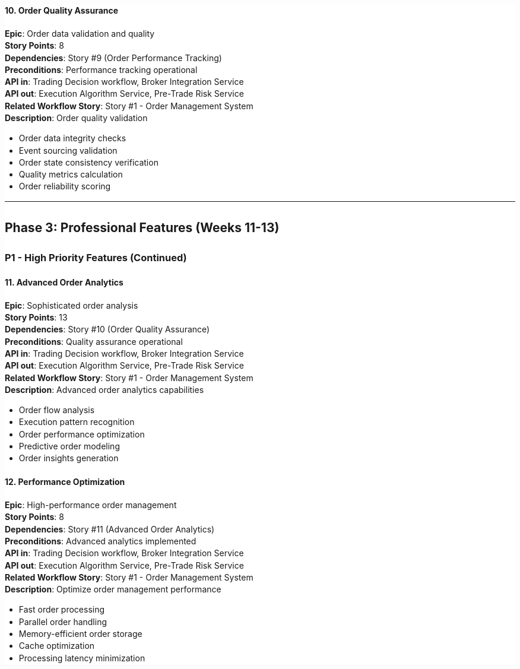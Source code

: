 #### 10. Order Quality Assurance
**Epic**: Order data validation and quality  
**Story Points**: 8  
**Dependencies**: Story #9 (Order Performance Tracking)  
**Preconditions**: Performance tracking operational  
**API in**: Trading Decision workflow, Broker Integration Service  
**API out**: Execution Algorithm Service, Pre-Trade Risk Service  
**Related Workflow Story**: Story #1 - Order Management System  
**Description**: Order quality validation
- Order data integrity checks
- Event sourcing validation
- Order state consistency verification
- Quality metrics calculation
- Order reliability scoring

---

## Phase 3: Professional Features (Weeks 11-13)

### P1 - High Priority Features (Continued)

#### 11. Advanced Order Analytics
**Epic**: Sophisticated order analysis  
**Story Points**: 13  
**Dependencies**: Story #10 (Order Quality Assurance)  
**Preconditions**: Quality assurance operational  
**API in**: Trading Decision workflow, Broker Integration Service  
**API out**: Execution Algorithm Service, Pre-Trade Risk Service  
**Related Workflow Story**: Story #1 - Order Management System  
**Description**: Advanced order analytics capabilities
- Order flow analysis
- Execution pattern recognition
- Order performance optimization
- Predictive order modeling
- Order insights generation

#### 12. Performance Optimization
**Epic**: High-performance order management  
**Story Points**: 8  
**Dependencies**: Story #11 (Advanced Order Analytics)  
**Preconditions**: Advanced analytics implemented  
**API in**: Trading Decision workflow, Broker Integration Service  
**API out**: Execution Algorithm Service, Pre-Trade Risk Service  
**Related Workflow Story**: Story #1 - Order Management System  
**Description**: Optimize order management performance
- Fast order processing
- Parallel order handling
- Memory-efficient order storage
- Cache optimization
- Processing latency minimization
